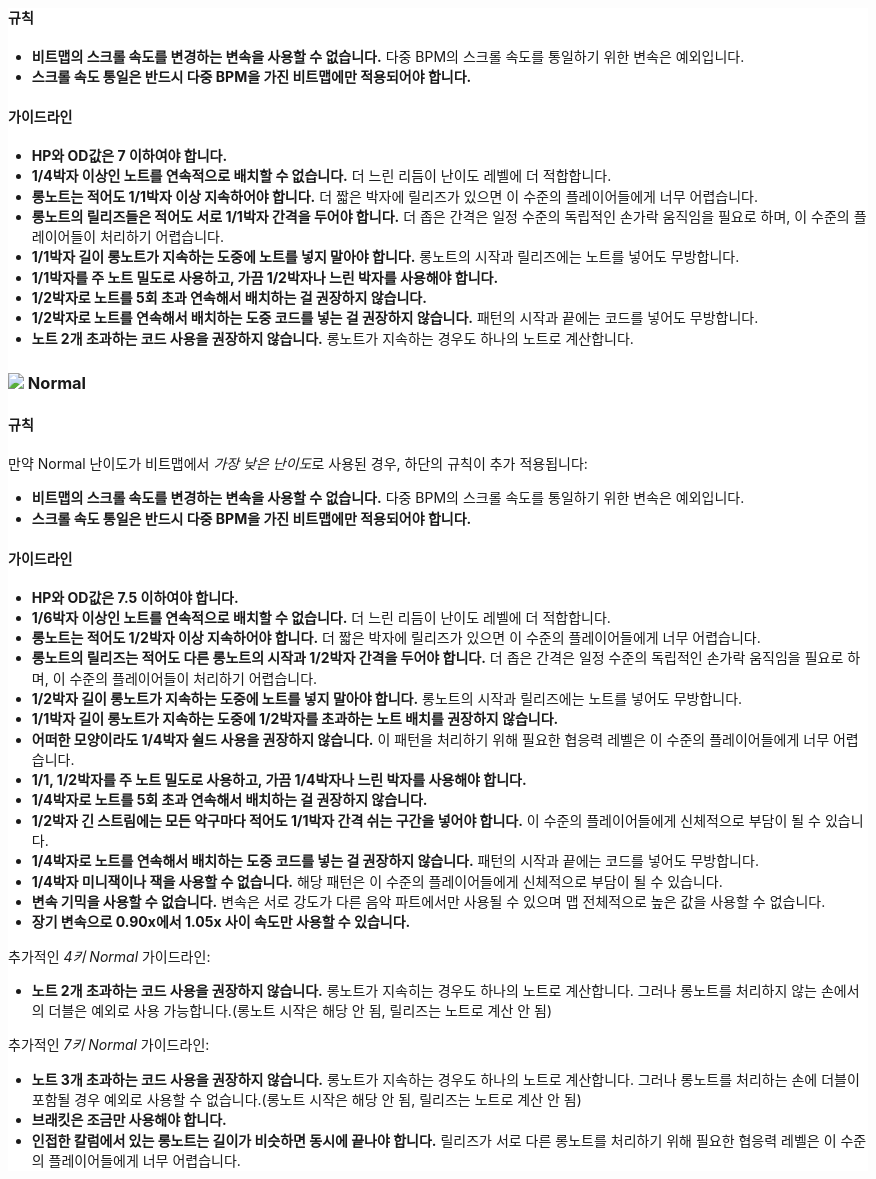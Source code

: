 #### 규칙

- **비트맵의 스크롤 속도를 변경하는 변속을 사용할 수 없습니다.** 다중 BPM의 스크롤 속도를 통일하기 위한 변속은 예외입니다.
- **스크롤 속도 통일은 반드시 다중 BPM을 가진 비트맵에만 적용되어야 합니다.**

#### 가이드라인

- **HP와 OD값은 7 이하여야 합니다.**
- **1/4박자 이상인 노트를 연속적으로 배치할 수 없습니다.** 더 느린 리듬이 난이도 레벨에 더 적합합니다.
- **롱노트는 적어도 1/1박자 이상 지속하어야 합니다.** 더 짧은 박자에 릴리즈가 있으면 이 수준의 플레이어들에게 너무 어렵습니다.
- **롱노트의 릴리즈들은 적어도 서로 1/1박자 간격을 두어야 합니다.** 더 좁은 간격은 일정 수준의 독립적인 손가락 움직임을 필요로 하며, 이 수준의 플레이어들이 처리하기 어렵습니다.
- **1/1박자 길이 롱노트가 지속하는 도중에 노트를 넣지 말아야 합니다.** 롱노트의 시작과 릴리즈에는 노트를 넣어도 무방합니다.
- **1/1박자를 주 노트 밀도로 사용하고, 가끔 1/2박자나 느린 박자를 사용해야 합니다.**
- **1/2박자로 노트를 5회 초과 연속해서 배치하는 걸 권장하지 않습니다.**
- **1/2박자로 노트를 연속해서 배치하는 도중 코드를 넣는 걸 권장하지 않습니다.** 패턴의 시작과 끝에는 코드를 넣어도 무방합니다.
- **노트 2개 초과하는 코드 사용을 권장하지 않습니다.** 롱노트가 지속하는 경우도 하나의 노트로 계산합니다.

### ![](/wiki/shared/diff/normal-m.png) Normal

#### 규칙

만약 Normal 난이도가 비트맵에서 *가장 낮은 난이도*로 사용된 경우, 하단의 규칙이 추가 적용됩니다:

- **비트맵의 스크롤 속도를 변경하는 변속을 사용할 수 없습니다.** 다중 BPM의 스크롤 속도를 통일하기 위한 변속은 예외입니다.
- **스크롤 속도 통일은 반드시 다중 BPM을 가진 비트맵에만 적용되어야 합니다.**

#### 가이드라인

- **HP와 OD값은 7.5 이하여야 합니다.**
- **1/6박자 이상인 노트를 연속적으로 배치할 수 없습니다.** 더 느린 리듬이 난이도 레벨에 더 적합합니다.
- **롱노트는 적어도 1/2박자 이상 지속하어야 합니다.** 더 짧은 박자에 릴리즈가 있으면 이 수준의 플레이어들에게 너무 어렵습니다.
- **롱노트의 릴리즈는 적어도 다른 롱노트의 시작과 1/2박자 간격을 두어야 합니다.** 더 좁은 간격은 일정 수준의 독립적인 손가락 움직임을 필요로 하며, 이 수준의 플레이어들이 처리하기 어렵습니다.
- **1/2박자 길이 롱노트가 지속하는 도중에 노트를 넣지 말아야 합니다.** 롱노트의 시작과 릴리즈에는 노트를 넣어도 무방합니다.
- **1/1박자 길이 롱노트가 지속하는 도중에 1/2박자를 초과하는 노트 배치를 권장하지 않습니다.**
- **어떠한 모양이라도 1/4박자 쉴드 사용을 권장하지 않습니다.** 이 패턴을 처리하기 위해 필요한 협응력 레벨은 이 수준의 플레이어들에게 너무 어렵습니다.
- **1/1, 1/2박자를 주 노트 밀도로 사용하고, 가끔 1/4박자나 느린 박자를 사용해야 합니다.**
- **1/4박자로 노트를 5회 초과 연속해서 배치하는 걸 권장하지 않습니다.**
- **1/2박자 긴 스트림에는 모든 악구마다 적어도 1/1박자 간격 쉬는 구간을 넣어야 합니다.** 이 수준의 플레이어들에게 신체적으로 부담이 될 수 있습니다.
- **1/4박자로 노트를 연속해서 배치하는 도중 코드를 넣는 걸 권장하지 않습니다.** 패턴의 시작과 끝에는 코드를 넣어도 무방합니다.
- **1/4박자 미니잭이나 잭을 사용할 수 없습니다.** 해당 패턴은 이 수준의 플레이어들에게 신체적으로 부담이 될 수 있습니다.
- **변속 기믹을 사용할 수 없습니다.** 변속은 서로 강도가 다른 음악 파트에서만 사용될 수 있으며 맵 전체적으로 높은 값을 사용할 수 없습니다.
- **장기 변속으로 0.90x에서 1.05x 사이 속도만 사용할 수 있습니다.**

추가적인 *4키 Normal* 가이드라인:

- **노트 2개 초과하는 코드 사용을 권장하지 않습니다.** 롱노트가 지속히는 경우도 하나의 노트로 계산합니다. 그러나 롱노트를 처리하지 않는 손에서의 더블은 예외로 사용 가능합니다.(롱노트 시작은 해당 안 됨, 릴리즈는 노트로 계산 안 됨)

추가적인 *7키 Normal* 가이드라인:

- **노트 3개 초과하는 코드 사용을 권장하지 않습니다.** 롱노트가 지속하는 경우도 하나의 노트로 계산합니다. 그러나 롱노트를 처리하는 손에 더블이 포함될 경우 예외로 사용할 수 없습니다.(롱노트 시작은 해당 안 됨, 릴리즈는 노트로 계산 안 됨)
- **브래킷은 조금만 사용해야 합니다.**
- **인접한 칼럼에서 있는 롱노트는 길이가 비슷하면 동시에 끝나야 합니다.** 릴리즈가 서로 다른 롱노트를 처리하기 위해 필요한 협응력 레벨은 이 수준의 플레이어들에게 너무 어렵습니다.
